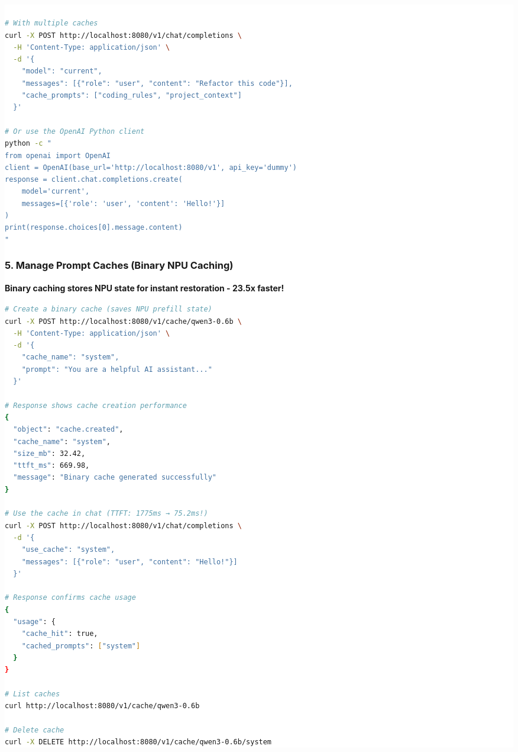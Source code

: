 ```bash

# With multiple caches
curl -X POST http://localhost:8080/v1/chat/completions \
  -H 'Content-Type: application/json' \
  -d '{
    "model": "current",
    "messages": [{"role": "user", "content": "Refactor this code"}],
    "cache_prompts": ["coding_rules", "project_context"]
  }'

# Or use the OpenAI Python client
python -c "
from openai import OpenAI
client = OpenAI(base_url='http://localhost:8080/v1', api_key='dummy')
response = client.chat.completions.create(
    model='current',
    messages=[{'role': 'user', 'content': 'Hello!'}]
)
print(response.choices[0].message.content)
"
```

### 5. Manage Prompt Caches (Binary NPU Caching)

**Binary caching stores NPU state for instant restoration - 23.5x faster!**

```bash
# Create a binary cache (saves NPU prefill state)
curl -X POST http://localhost:8080/v1/cache/qwen3-0.6b \
  -H 'Content-Type: application/json' \
  -d '{
    "cache_name": "system",
    "prompt": "You are a helpful AI assistant..."
  }'

# Response shows cache creation performance
{
  "object": "cache.created",
  "cache_name": "system",
  "size_mb": 32.42,
  "ttft_ms": 669.98,
  "message": "Binary cache generated successfully"
}

# Use the cache in chat (TTFT: 1775ms → 75.2ms!)
curl -X POST http://localhost:8080/v1/chat/completions \
  -d '{
    "use_cache": "system",
    "messages": [{"role": "user", "content": "Hello!"}]
  }'

# Response confirms cache usage
{
  "usage": {
    "cache_hit": true,
    "cached_prompts": ["system"]
  }
}

# List caches
curl http://localhost:8080/v1/cache/qwen3-0.6b

# Delete cache
curl -X DELETE http://localhost:8080/v1/cache/qwen3-0.6b/system
```